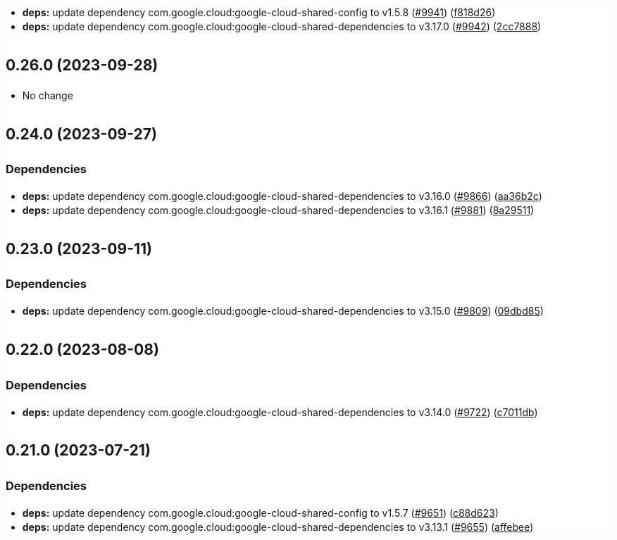 * **deps:** update dependency com.google.cloud:google-cloud-shared-config to v1.5.8 ([#9941](https://github.com/googleapis/google-cloud-java/issues/9941)) ([f818d26](https://github.com/googleapis/google-cloud-java/commit/f818d26968e1f19d302da1f1ea0145b2cc496ce0))
* **deps:** update dependency com.google.cloud:google-cloud-shared-dependencies to v3.17.0 ([#9942](https://github.com/googleapis/google-cloud-java/issues/9942)) ([2cc7888](https://github.com/googleapis/google-cloud-java/commit/2cc78885d76ae5e7dfc4cc9f3034c25fa22c6cc1))


## 0.26.0 (2023-09-28)

* No change


## 0.24.0 (2023-09-27)

### Dependencies

* **deps:** update dependency com.google.cloud:google-cloud-shared-dependencies to v3.16.0 ([#9866](https://github.com/googleapis/google-cloud-java/issues/9866)) ([aa36b2c](https://github.com/googleapis/google-cloud-java/commit/aa36b2c3c31b817052239fd771a21d20108b2c31))
* **deps:** update dependency com.google.cloud:google-cloud-shared-dependencies to v3.16.1 ([#9881](https://github.com/googleapis/google-cloud-java/issues/9881)) ([8a29511](https://github.com/googleapis/google-cloud-java/commit/8a2951166eb0305be040cc0ae38be105c437ba25))


## 0.23.0 (2023-09-11)

### Dependencies

* **deps:** update dependency com.google.cloud:google-cloud-shared-dependencies to v3.15.0 ([#9809](https://github.com/googleapis/google-cloud-java/issues/9809)) ([09dbd85](https://github.com/googleapis/google-cloud-java/commit/09dbd855f683b40a462c4f918511bee4671e0174))


## 0.22.0 (2023-08-08)

### Dependencies

* **deps:** update dependency com.google.cloud:google-cloud-shared-dependencies to v3.14.0 ([#9722](https://github.com/googleapis/google-cloud-java/issues/9722)) ([c7011db](https://github.com/googleapis/google-cloud-java/commit/c7011dbd69189330de1c2946b736cd712d5c1f4e))


## 0.21.0 (2023-07-21)

### Dependencies

* **deps:** update dependency com.google.cloud:google-cloud-shared-config to v1.5.7 ([#9651](https://github.com/googleapis/google-cloud-java/issues/9651)) ([c88d623](https://github.com/googleapis/google-cloud-java/commit/c88d623d12a4342b74e31d6a6a05cde0debe871f))
* **deps:** update dependency com.google.cloud:google-cloud-shared-dependencies to v3.13.1 ([#9655](https://github.com/googleapis/google-cloud-java/issues/9655)) ([affebee](https://github.com/googleapis/google-cloud-java/commit/affebeeb37b1cf88ad5964684e1f112cababcab7))

